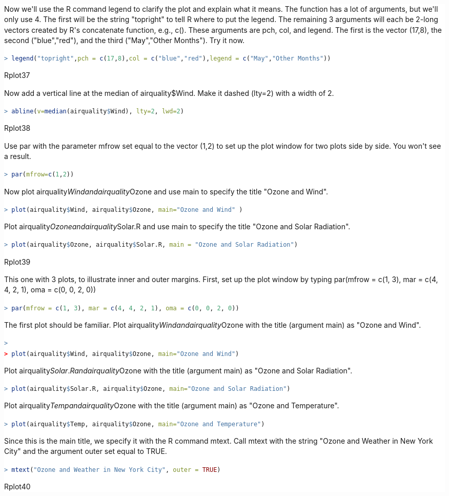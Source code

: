   Now we'll use the R command legend to clarify the plot and explain what it means. The function has a
  lot of arguments, but we'll only use 4. The first will be the string "topright" to tell R where to
  put the legend. The remaining 3 arguments will each be 2-long vectors created by R's concatenate
  function, e.g., c(). These arguments are pch, col, and legend. The first is the vector (17,8), the
  second ("blue","red"), and the third ("May","Other Months"). Try it now.
```r
> legend("topright",pch = c(17,8),col = c("blue","red"),legend = c("May","Other Months"))
```
Rplot37

  Now add a vertical line at the median of airquality$Wind. Make it dashed (lty=2) with a width of 2.
```r
> abline(v=median(airquality$Wind), lty=2, lwd=2)
```
Rplot38


  Use par with the parameter mfrow set equal to the vector (1,2) to set up the plot window for two
  plots side by side. You won't see a result.
```r
> par(mfrow=c(1,2))
```
  Now plot airquality$Wind and airquality$Ozone and use main to specify the title "Ozone and Wind".
```r
> plot(airquality$Wind, airquality$Ozone, main="Ozone and Wind" )
```
  Plot airquality$Ozone and airquality$Solar.R and use main to specify the title "Ozone and Solar
  Radiation".
```r
> plot(airquality$Ozone, airquality$Solar.R, main = "Ozone and Solar Radiation")
```
Rplot39

  This one with 3 plots, to illustrate inner and outer margins. First, set up the plot window by
  typing par(mfrow = c(1, 3), mar = c(4, 4, 2, 1), oma = c(0, 0, 2, 0))
```r
> par(mfrow = c(1, 3), mar = c(4, 4, 2, 1), oma = c(0, 0, 2, 0))
```
  The first plot should be familiar. Plot airquality$Wind and airquality$Ozone with the title
  (argument main) as "Ozone and Wind".
```r
> 
> plot(airquality$Wind, airquality$Ozone, main="Ozone and Wind")
```
  Plot airquality$Solar.R and airquality$Ozone with the title (argument main) as "Ozone and Solar
  Radiation".
```r
> plot(airquality$Solar.R, airquality$Ozone, main="Ozone and Solar Radiation")
```
  Plot airquality$Temp and airquality$Ozone with the title (argument main) as "Ozone and Temperature".
```r
> plot(airquality$Temp, airquality$Ozone, main="Ozone and Temperature")
```
  Since this is the main title, we specify it with the R command mtext. Call mtext with the string
  "Ozone and Weather in New York City" and the argument outer set equal to TRUE.
```r
> mtext("Ozone and Weather in New York City", outer = TRUE)
```
Rplot40




